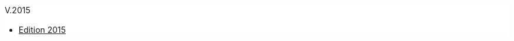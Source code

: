 V.2015

<html>
<head>
<link href="bootstrap/css/bootstrap.min.css" rel="stylesheet">

<link rel="icon" 
      type="image/png" 
      href="http://adaweek.fr/favicon.png">
<link rel="stylesheet" type="text/css" href="adastyles.css">
<link href='http://fonts.googleapis.com/css?family=Open+Sans+Condensed:300|Fjalla+One|Six+Caps' rel='stylesheet' type='text/css'>
<meta charset="UTF-8">
<meta property="og:image" content="http://www.adaweek.fr/img/insert-facebook.jpg" />
<title>AdaWeek - Coming up...</title>

<script src="js/jquery.js" type="text/javascript"></script>
<script type="text/javascript" src="js/localscroll/jquery.localscroll.js"></script>
<script type="text/javascript" src="js/localscroll/jquery.scrollTo.js"></script>     
<script type="text/javascript" src="js/lancement.js"></script>



</head>

<body>

<div id="content">

<div id="header">
    <div class="countdown">
<script>
var before=""
var current=""
var montharray=new Array("Jan","Feb","Mar","Apr","May","Jun","Jul","Aug","Sep","Oct","Nov","Dec")
function countdown(yr,m,d){
var today=new Date()
var todayy=today.getYear()
if (todayy < 1000)
todayy+=1900
var todaym=today.getMonth()
var todayd=today.getDate()
var todaystring=montharray[todaym]+" "+todayd+", "+todayy
var futurestring=montharray[m-1]+" "+d+", "+yr
var difference=(Math.round((Date.parse(futurestring)-Date.parse(todaystring))/(24*60*60*1000))*1)
//console.log(difference);
if (/*difference==0 || */difference>0){
	console.log(difference);
//	document.write(difference)
//	document.write("J- "+difference+"  "+before)
}/* else if (difference>0){
	console.log(difference);
	document.write("J- "+difference+"  "+before)
}*/
}
//enter the count down date using the format year/month/day
countdown(2016,10,10)
</script>
    </div> 
    <div class="menu">
        <ul>
			<li><a href="edition2015.html">Edition 2015</a></li>
			